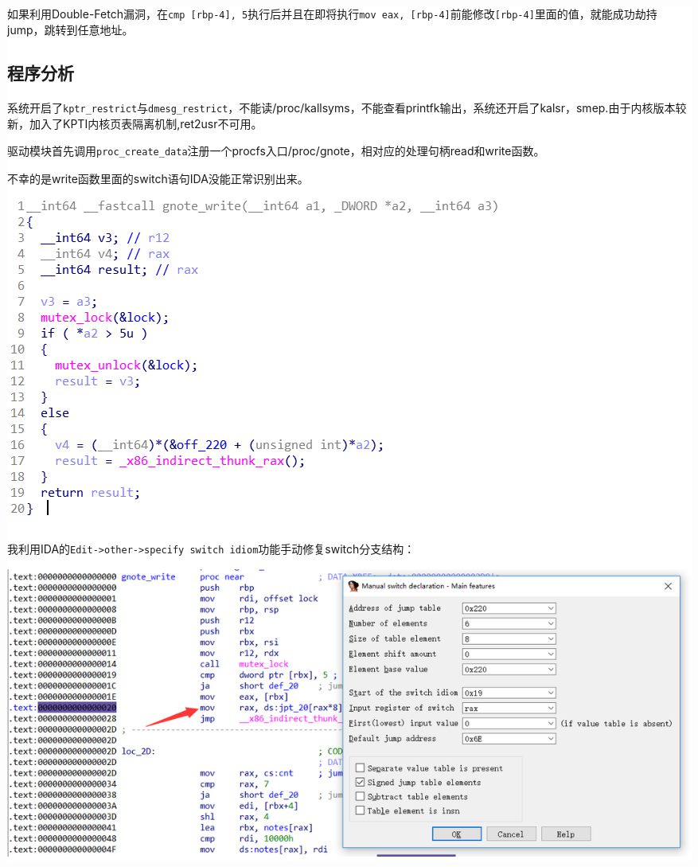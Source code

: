 如果利用Double-Fetch漏洞，在`cmp [rbp-4], 5`执行后并且在即将执行`mov eax, [rbp-4]`前能修改`[rbp-4]`里面的值，就能成功劫持jump，跳转到任意地址。

## 程序分析

系统开启了`kptr_restrict`与`dmesg_restrict`，不能读/proc/kallsyms，不能查看printfk输出，系统还开启了kalsr，smep.由于内核版本较新，加入了KPTI内核页表隔离机制,ret2usr不可用。

驱动模块首先调用`proc_create_data`注册一个procfs入口/proc/gnote，相对应的处理句柄read和write函数。

不幸的是write函数里面的switch语句IDA没能正常识别出来。


![](/img/pic/gnote/1.png)

我利用IDA的`Edit->other->specify switch idiom`功能手动修复switch分支结构：

![](/img/pic/gnote/2.png)
